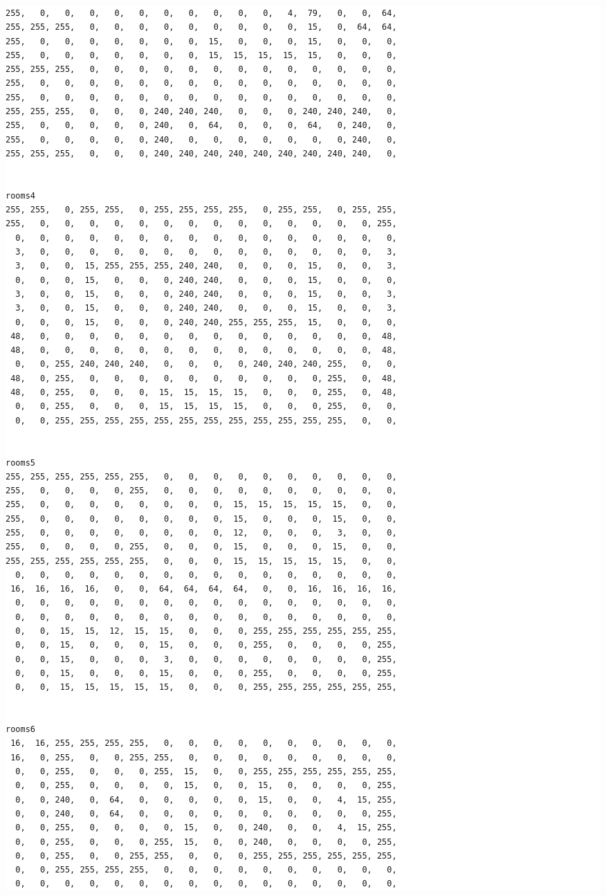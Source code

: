 ```
255,   0,   0,   0,   0,   0,   0,   0,   0,   0,   0,   4,  79,   0,   0,  64, 
255, 255, 255,   0,   0,   0,   0,   0,   0,   0,   0,   0,  15,   0,  64,  64, 
255,   0,   0,   0,   0,   0,   0,   0,  15,   0,   0,   0,  15,   0,   0,   0, 
255,   0,   0,   0,   0,   0,   0,   0,  15,  15,  15,  15,  15,   0,   0,   0, 
255, 255, 255,   0,   0,   0,   0,   0,   0,   0,   0,   0,   0,   0,   0,   0, 
255,   0,   0,   0,   0,   0,   0,   0,   0,   0,   0,   0,   0,   0,   0,   0, 
255,   0,   0,   0,   0,   0,   0,   0,   0,   0,   0,   0,   0,   0,   0,   0, 
255, 255, 255,   0,   0,   0, 240, 240, 240,   0,   0,   0, 240, 240, 240,   0, 
255,   0,   0,   0,   0,   0, 240,   0,  64,   0,   0,   0,  64,   0, 240,   0, 
255,   0,   0,   0,   0,   0, 240,   0,   0,   0,   0,   0,   0,   0, 240,   0, 
255, 255, 255,   0,   0,   0, 240, 240, 240, 240, 240, 240, 240, 240, 240,   0, 


rooms4
255, 255,   0, 255, 255,   0, 255, 255, 255, 255,   0, 255, 255,   0, 255, 255, 
255,   0,   0,   0,   0,   0,   0,   0,   0,   0,   0,   0,   0,   0,   0, 255, 
  0,   0,   0,   0,   0,   0,   0,   0,   0,   0,   0,   0,   0,   0,   0,   0, 
  3,   0,   0,   0,   0,   0,   0,   0,   0,   0,   0,   0,   0,   0,   0,   3, 
  3,   0,   0,  15, 255, 255, 255, 240, 240,   0,   0,   0,  15,   0,   0,   3, 
  0,   0,   0,  15,   0,   0,   0, 240, 240,   0,   0,   0,  15,   0,   0,   0, 
  3,   0,   0,  15,   0,   0,   0, 240, 240,   0,   0,   0,  15,   0,   0,   3, 
  3,   0,   0,  15,   0,   0,   0, 240, 240,   0,   0,   0,  15,   0,   0,   3, 
  0,   0,   0,  15,   0,   0,   0, 240, 240, 255, 255, 255,  15,   0,   0,   0, 
 48,   0,   0,   0,   0,   0,   0,   0,   0,   0,   0,   0,   0,   0,   0,  48, 
 48,   0,   0,   0,   0,   0,   0,   0,   0,   0,   0,   0,   0,   0,   0,  48, 
  0,   0, 255, 240, 240, 240,   0,   0,   0,   0, 240, 240, 240, 255,   0,   0, 
 48,   0, 255,   0,   0,   0,   0,   0,   0,   0,   0,   0,   0, 255,   0,  48, 
 48,   0, 255,   0,   0,   0,  15,  15,  15,  15,   0,   0,   0, 255,   0,  48, 
  0,   0, 255,   0,   0,   0,  15,  15,  15,  15,   0,   0,   0, 255,   0,   0, 
  0,   0, 255, 255, 255, 255, 255, 255, 255, 255, 255, 255, 255, 255,   0,   0, 


rooms5
255, 255, 255, 255, 255, 255,   0,   0,   0,   0,   0,   0,   0,   0,   0,   0, 
255,   0,   0,   0,   0, 255,   0,   0,   0,   0,   0,   0,   0,   0,   0,   0, 
255,   0,   0,   0,   0,   0,   0,   0,   0,  15,  15,  15,  15,  15,   0,   0, 
255,   0,   0,   0,   0,   0,   0,   0,   0,  15,   0,   0,   0,  15,   0,   0, 
255,   0,   0,   0,   0,   0,   0,   0,   0,  12,   0,   0,   0,   3,   0,   0, 
255,   0,   0,   0,   0, 255,   0,   0,   0,  15,   0,   0,   0,  15,   0,   0, 
255, 255, 255, 255, 255, 255,   0,   0,   0,  15,  15,  15,  15,  15,   0,   0, 
  0,   0,   0,   0,   0,   0,   0,   0,   0,   0,   0,   0,   0,   0,   0,   0, 
 16,  16,  16,  16,   0,   0,  64,  64,  64,  64,   0,   0,  16,  16,  16,  16, 
  0,   0,   0,   0,   0,   0,   0,   0,   0,   0,   0,   0,   0,   0,   0,   0, 
  0,   0,   0,   0,   0,   0,   0,   0,   0,   0,   0,   0,   0,   0,   0,   0, 
  0,   0,  15,  15,  12,  15,  15,   0,   0,   0, 255, 255, 255, 255, 255, 255, 
  0,   0,  15,   0,   0,   0,  15,   0,   0,   0, 255,   0,   0,   0,   0, 255, 
  0,   0,  15,   0,   0,   0,   3,   0,   0,   0,   0,   0,   0,   0,   0, 255, 
  0,   0,  15,   0,   0,   0,  15,   0,   0,   0, 255,   0,   0,   0,   0, 255, 
  0,   0,  15,  15,  15,  15,  15,   0,   0,   0, 255, 255, 255, 255, 255, 255, 


rooms6
 16,  16, 255, 255, 255, 255,   0,   0,   0,   0,   0,   0,   0,   0,   0,   0, 
 16,   0, 255,   0,   0, 255, 255,   0,   0,   0,   0,   0,   0,   0,   0,   0, 
  0,   0, 255,   0,   0,   0, 255,  15,   0,   0, 255, 255, 255, 255, 255, 255, 
  0,   0, 255,   0,   0,   0,   0,  15,   0,   0,  15,   0,   0,   0,   0, 255, 
  0,   0, 240,   0,  64,   0,   0,   0,   0,   0,  15,   0,   0,   4,  15, 255, 
  0,   0, 240,   0,  64,   0,   0,   0,   0,   0,   0,   0,   0,   0,   0, 255, 
  0,   0, 255,   0,   0,   0,   0,  15,   0,   0, 240,   0,   0,   4,  15, 255, 
  0,   0, 255,   0,   0,   0, 255,  15,   0,   0, 240,   0,   0,   0,   0, 255, 
  0,   0, 255,   0,   0, 255, 255,   0,   0,   0, 255, 255, 255, 255, 255, 255, 
  0,   0, 255, 255, 255, 255,   0,   0,   0,   0,   0,   0,   0,   0,   0,   0, 
  0,   0,   0,   0,   0,   0,   0,   0,   0,   0,   0,   0,   0,   0,   0,   0, 
```